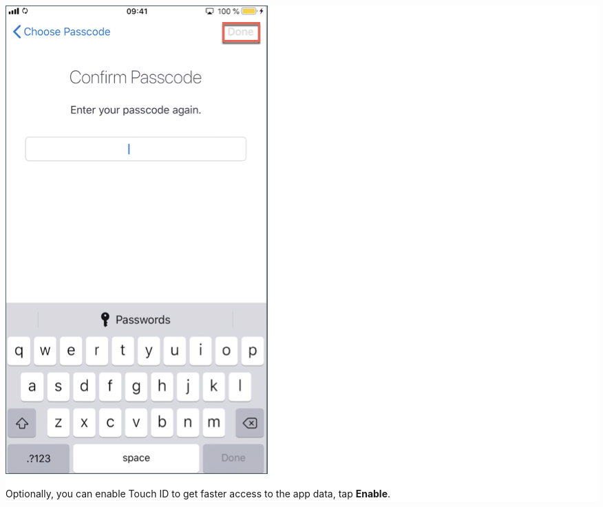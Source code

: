 ![MDK](img_026.png)

Optionally, you can enable Touch ID to get faster access to the app data, tap **Enable**.
